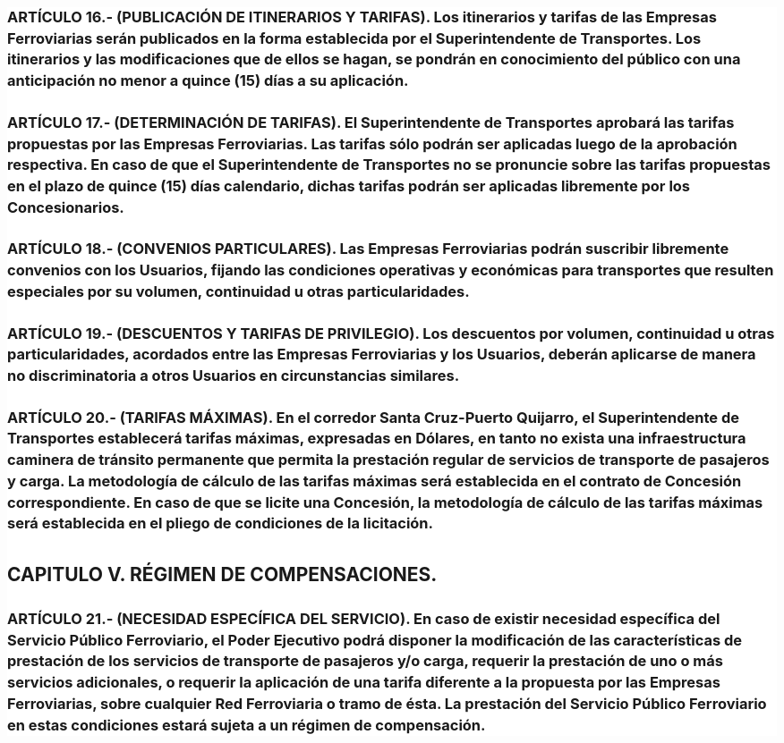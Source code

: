 ### ARTÍCULO 16.- (PUBLICACIÓN DE ITINERARIOS Y TARIFAS). Los itinerarios y tarifas de las Empresas Ferroviarias serán publicados en la forma establecida por el Superintendente de Transportes. Los itinerarios y las modificaciones que de ellos se hagan, se pondrán en conocimiento del público con una anticipación no menor a quince (15) días a su aplicación.

### ARTÍCULO 17.- (DETERMINACIÓN DE TARIFAS). El Superintendente de Transportes aprobará las tarifas propuestas por las Empresas Ferroviarias. Las tarifas sólo podrán ser aplicadas luego de la aprobación respectiva. En caso de que el Superintendente de Transportes no se pronuncie sobre las tarifas propuestas en el plazo de quince (15) días calendario, dichas tarifas podrán ser aplicadas libremente por los Concesionarios.

### ARTÍCULO 18.- (CONVENIOS PARTICULARES). Las Empresas Ferroviarias podrán suscribir libremente convenios con los Usuarios, fijando las condiciones operativas y económicas para transportes que resulten especiales por su volumen, continuidad u otras particularidades.

### ARTÍCULO 19.- (DESCUENTOS Y TARIFAS DE PRIVILEGIO). Los descuentos por volumen, continuidad u otras particularidades, acordados entre las Empresas Ferroviarias y los Usuarios, deberán aplicarse de manera no discriminatoria a otros Usuarios en circunstancias similares.

### ARTÍCULO 20.- (TARIFAS MÁXIMAS). En el corredor Santa Cruz-Puerto Quijarro, el Superintendente de Transportes establecerá tarifas máximas, expresadas en Dólares, en tanto no exista una infraestructura caminera de tránsito permanente que permita la prestación regular de servicios de transporte de pasajeros y carga. La metodología de cálculo de las tarifas máximas será establecida en el contrato de Concesión correspondiente. En caso de que se licite una Concesión, la metodología de cálculo de las tarifas máximas será establecida en el pliego de condiciones de la licitación.

## CAPITULO V. RÉGIMEN DE COMPENSACIONES.

### ARTÍCULO 21.- (NECESIDAD ESPECÍFICA DEL SERVICIO). En caso de existir necesidad específica del Servicio Público Ferroviario, el Poder Ejecutivo podrá disponer la modificación de las características de prestación de los servicios de transporte de pasajeros y/o carga, requerir la prestación de uno o más servicios adicionales, o requerir la aplicación de una tarifa diferente a la propuesta por las Empresas Ferroviarias, sobre cualquier Red Ferroviaria o tramo de ésta. La prestación del Servicio Público Ferroviario en estas condiciones estará sujeta a un régimen de compensación.
